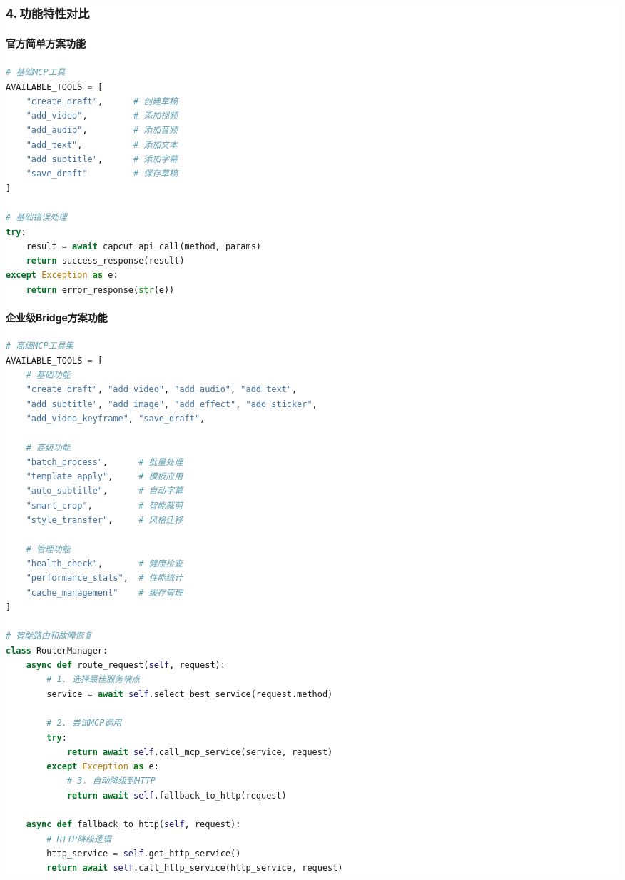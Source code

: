
### 4. 功能特性对比

#### 官方简单方案功能
```python
# 基础MCP工具
AVAILABLE_TOOLS = [
    "create_draft",      # 创建草稿
    "add_video",         # 添加视频
    "add_audio",         # 添加音频
    "add_text",          # 添加文本
    "add_subtitle",      # 添加字幕
    "save_draft"         # 保存草稿
]

# 基础错误处理
try:
    result = await capcut_api_call(method, params)
    return success_response(result)
except Exception as e:
    return error_response(str(e))
```

#### 企业级Bridge方案功能
```python
# 高级MCP工具集
AVAILABLE_TOOLS = [
    # 基础功能
    "create_draft", "add_video", "add_audio", "add_text", 
    "add_subtitle", "add_image", "add_effect", "add_sticker",
    "add_video_keyframe", "save_draft",
    
    # 高级功能
    "batch_process",      # 批量处理
    "template_apply",     # 模板应用
    "auto_subtitle",      # 自动字幕
    "smart_crop",         # 智能裁剪
    "style_transfer",     # 风格迁移
    
    # 管理功能
    "health_check",       # 健康检查
    "performance_stats",  # 性能统计
    "cache_management"    # 缓存管理
]

# 智能路由和故障恢复
class RouterManager:
    async def route_request(self, request):
        # 1. 选择最佳服务端点
        service = await self.select_best_service(request.method)
        
        # 2. 尝试MCP调用
        try:
            return await self.call_mcp_service(service, request)
        except Exception as e:
            # 3. 自动降级到HTTP
            return await self.fallback_to_http(request)
    
    async def fallback_to_http(self, request):
        # HTTP降级逻辑
        http_service = self.get_http_service()
        return await self.call_http_service(http_service, request)
```
